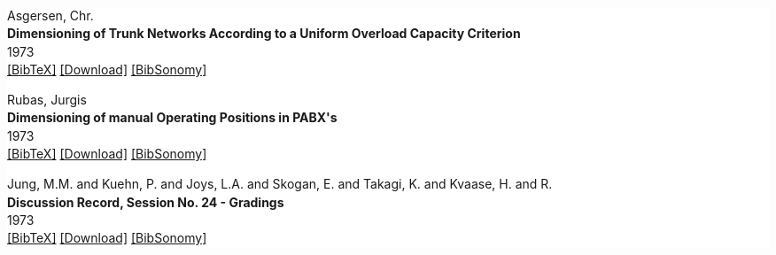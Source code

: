 <div id="ershov731" style="display: none;" class="bibtex">@inproceedings{ershov731,
    title         = { Determination of Blocking Situations in the Three-Stage connection Systems with Limited Number of Rearrangements },
    year          = { 1973 },
    author        = { Ershov, Vladimir A. and Lyashko, Oleg E. },
    pages         = { 238/1-238/5 }
}</div>

Asgersen, Chr.<br/>
**Dimensioning of Trunk Networks According to a Uniform Overload Capacity Criterion**<br/>
 1973<br/>
[\[BibTeX\]](javascript:toggleVis('asgersen732'))
[\[Download\]](https://gitlab2.informatik.uni-wuerzburg.de/itc-conference/itc-conference-public/-/raw/master/itc07/asgersen732.pdf?inline=true)
[\[BibSonomy\]](https://www.bibsonomy.org/bibtex/736684d892e0e501e8cd33f4bfab07ec/itc)

<div id="asgersen732" style="display: none;" class="bibtex">@inproceedings{asgersen732,
    title         = { Dimensioning of Trunk Networks According to a Uniform Overload Capacity Criterion },
    year          = { 1973 },
    author        = { Asgersen, Chr. },
    pages         = { 523/1-523/6 }
}</div>

Rubas, Jurgis<br/>
**Dimensioning of manual Operating Positions in PABX's**<br/>
 1973<br/>
[\[BibTeX\]](javascript:toggleVis('rubas731'))
[\[Download\]](https://gitlab2.informatik.uni-wuerzburg.de/itc-conference/itc-conference-public/-/raw/master/itc07/rubas731.pdf?inline=true)
[\[BibSonomy\]](https://www.bibsonomy.org/bibtex/d353bc44e48e7a7eb4582a505e18d3ca/itc)

<div id="rubas731" style="display: none;" class="bibtex">@inproceedings{rubas731,
    title         = { Dimensioning of manual Operating Positions in PABX's },
    year          = { 1973 },
    author        = { Rubas, Jurgis },
    pages         = { 342/1-342/7 }
}</div>

Jung, M.M. and Kuehn, P. and Joys, L.A. and Skogan, E. and Takagi, K. and Kvaase, H. and R.<br/>
**Discussion Record, Session No. 24 - Gradings**<br/>
 1973<br/>
[\[BibTeX\]](javascript:toggleVis('jungkuehn731'))
[\[Download\]](https://gitlab2.informatik.uni-wuerzburg.de/itc-conference/itc-conference-public/-/raw/master/itc07/jungkuehn731.pdf?inline=true)
[\[BibSonomy\]](https://www.bibsonomy.org/bibtex/d9fbde86039ab45d823fa3f4cdb72090/itc)

<div id="jungkuehn731" style="display: none;" class="bibtex">@inproceedings{jungkuehn731,
    title         = { Discussion Record, Session No. 24 - Gradings },
    year          = { 1973 },
    author        = { Jung, M.M. and Kuehn, P. and Joys, L.A. and Skogan, E. and Takagi, K. and Kvaase, H. and R. },
    pages         = { 24/1-24/4 }
}</div>

